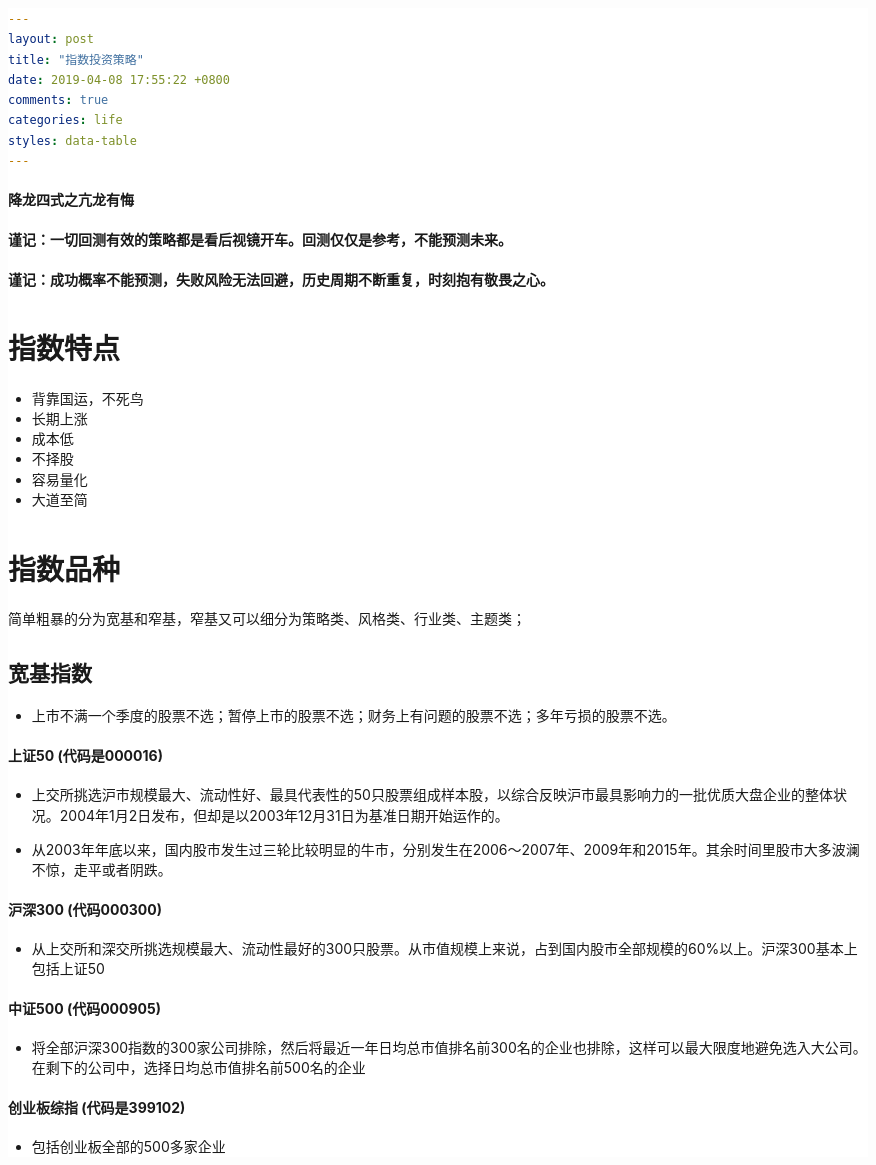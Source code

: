 ```yaml
---
layout: post
title: "指数投资策略"
date: 2019-04-08 17:55:22 +0800
comments: true
categories: life
styles: data-table
---
```

#### 降龙四式之亢龙有悔

#### 谨记：一切回测有效的策略都是看后视镜开车。回测仅仅是参考，不能预测未来。
#### 谨记：成功概率不能预测，失败风险无法回避，历史周期不断重复，时刻抱有敬畏之心。

# 指数特点

* 背靠国运，不死鸟
* 长期上涨
* 成本低
* 不择股
* 容易量化
* 大道至简



# 指数品种

简单粗暴的分为宽基和窄基，窄基又可以细分为策略类、风格类、行业类、主题类；

## 宽基指数

* 上市不满一个季度的股票不选；暂停上市的股票不选；财务上有问题的股票不选；多年亏损的股票不选。

#### 上证50 (代码是000016)
* 上交所挑选沪市规模最大、流动性好、最具代表性的50只股票组成样本股，以综合反映沪市最具影响力的一批优质大盘企业的整体状况。2004年1月2日发布，但却是以2003年12月31日为基准日期开始运作的。

* 从2003年年底以来，国内股市发生过三轮比较明显的牛市，分别发生在2006～2007年、2009年和2015年。其余时间里股市大多波澜不惊，走平或者阴跌。

#### 沪深300 (代码000300)

* 从上交所和深交所挑选规模最大、流动性最好的300只股票。从市值规模上来说，占到国内股市全部规模的60%以上。沪深300基本上包括上证50

#### 中证500 (代码000905)

* 将全部沪深300指数的300家公司排除，然后将最近一年日均总市值排名前300名的企业也排除，这样可以最大限度地避免选入大公司。在剩下的公司中，选择日均总市值排名前500名的企业

#### 创业板综指 (代码是399102)

* 包括创业板全部的500多家企业
